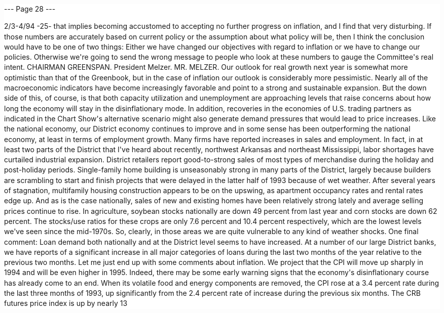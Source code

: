 --- Page 28 ---

2/3-4/94 -25-
that implies becoming accustomed to accepting no further progress on
inflation, and I find that very disturbing. If those numbers are
accurately based on current policy or the assumption about what policy
will be, then I think the conclusion would have to be one of two
things: Either we have changed our objectives with regard to
inflation or we have to change our policies. Otherwise we're going to
send the wrong message to people who look at these numbers to gauge
the Committee's real intent.
CHAIRMAN GREENSPAN. President Melzer.
MR. MELZER. Our outlook for real growth next year is
somewhat more optimistic than that of the Greenbook, but in the case
of inflation our outlook is considerably more pessimistic. Nearly all
of the macroeconomic indicators have become increasingly favorable and
point to a strong and sustainable expansion. But the down side of
this, of course, is that both capacity utilization and unemployment
are approaching levels that raise concerns about how long the economy
will stay in the disinflationary mode. In addition, recoveries in the
economies of U.S. trading partners as indicated in the Chart Show's
alternative scenario might also generate demand pressures that would
lead to price increases.
Like the national economy, our District economy continues to
improve and in some sense has been outperforming the national economy,
at least in terms of employment growth. Many firms have reported
increases in sales and employment. In fact, in at least two parts of
the District that I've heard about recently, northwest Arkansas and
northeast Mississippi, labor shortages have curtailed industrial
expansion. District retailers report good-to-strong sales of most
types of merchandise during the holiday and post-holiday periods.
Single-family home building is unseasonably strong in many parts of
the District, largely because builders are scrambling to start and
finish projects that were delayed in the latter half of 1993 because
of wet weather. After several years of stagnation, multifamily
housing construction appears to be on the upswing, as apartment
occupancy rates and rental rates edge up. And as is the case
nationally, sales of new and existing homes have been relatively
strong lately and average selling prices continue to rise. In
agriculture, soybean stocks nationally are down 49 percent from last
year and corn stocks are down 62 percent. The stocks/use ratios for
these crops are only 7.6 percent and 10.4 percent respectively, which
are the lowest levels we've seen since the mid-1970s. So, clearly, in
those areas we are quite vulnerable to any kind of weather shocks.
One final comment: Loan demand both nationally and at the District
level seems to have increased. At a number of our large District
banks, we have reports of a significant increase in all major
categories of loans during the last two months of the year relative to
the previous two months.
Let me just end up with some comments about inflation. We
project that the CPI will move up sharply in 1994 and will be even
higher in 1995. Indeed, there may be some early warning signs that
the economy's disinflationary course has already come to an end. When
its volatile food and energy components are removed, the CPI rose at a
3.4 percent rate during the last three months of 1993, up
significantly from the 2.4 percent rate of increase during the
previous six months. The CRB futures price index is up by nearly 13

